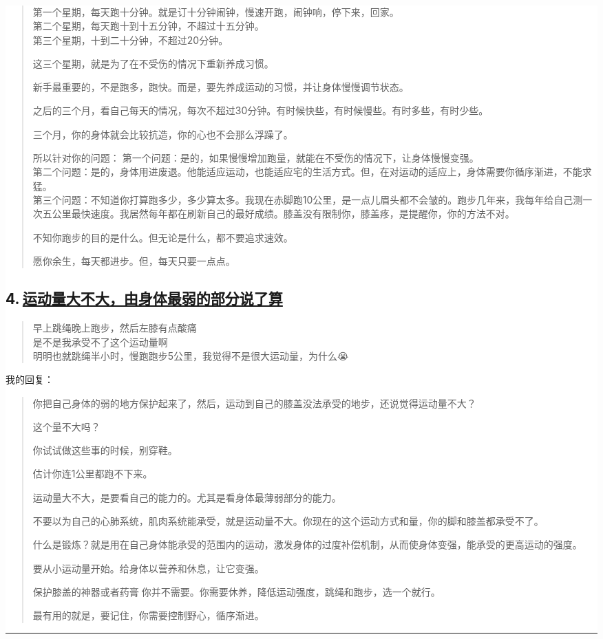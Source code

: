>
> 第一个星期，每天跑十分钟。就是订十分钟闹钟，慢速开跑，闹钟响，停下来，回家。  
> 第二个星期，每天跑十到十五分钟，不超过十五分钟。  
> 第三个星期，十到二十分钟，不超过20分钟。  
>
> 这三个星期，就是为了在不受伤的情况下重新养成习惯。
>
> 新手最重要的，不是跑多，跑快。而是，要先养成运动的习惯，并让身体慢慢调节状态。
>
> 之后的三个月，看自己每天的情况，每次不超过30分钟。有时候快些，有时候慢些。有时多些，有时少些。
>
> 三个月，你的身体就会比较抗造，你的心也不会那么浮躁了。
>
> 所以针对你的问题：
> 第一个问题：是的，如果慢慢增加跑量，就能在不受伤的情况下，让身体慢慢变强。  
> 第二个问题：是的，身体用进废退。他能适应运动，也能适应宅的生活方式。但，在对运动的适应上，身体需要你循序渐进，不能求猛。  
> 第三个问题：不知道你打算跑多少，多少算太多。我现在赤脚跑10公里，是一点儿眉头都不会皱的。跑步几年来，我每年给自己测一次五公里最快速度。我居然每年都在刷新自己的最好成绩。膝盖没有限制你，膝盖疼，是提醒你，你的方法不对。
>
> 不知你跑步的目的是什么。但无论是什么，都不要追求速效。
>
> 愿你余生，每天都进步。但，每天只要一点点。

## 4. [运动量大不大，由身体最弱的部分说了算]( https://douc.cc/37z0Jk)

> 早上跳绳晚上跑步，然后左膝有点酸痛   
> 是不是我承受不了这个运动量啊  
> 明明也就跳绳半小时，慢跑跑步5公里，我觉得不是很大运动量，为什么😭  

我的回复：

> 你把自己身体的弱的地方保护起来了，然后，运动到自己的膝盖没法承受的地步，还说觉得运动量不大？
>
> 这个量不大吗？
>
> 你试试做这些事的时候，别穿鞋。
>
> 估计你连1公里都跑不下来。
>
> 运动量大不大，是要看自己的能力的。尤其是看身体最薄弱部分的能力。
>  
> 不要以为自己的心肺系统，肌肉系统能承受，就是运动量不大。你现在的这个运动方式和量，你的脚和膝盖都承受不了。
>
> 什么是锻炼？就是用在自己身体能承受的范围内的运动，激发身体的过度补偿机制，从而使身体变强，能承受的更高运动的强度。
>
> 要从小运动量开始。给身体以营养和休息，让它变强。
>
> 保护膝盖的神器或者药膏 你并不需要。你需要休养，降低运动强度，跳绳和跑步，选一个就行。
>
> 最有用的就是，要记住，你需要控制野心，循序渐进。

----

